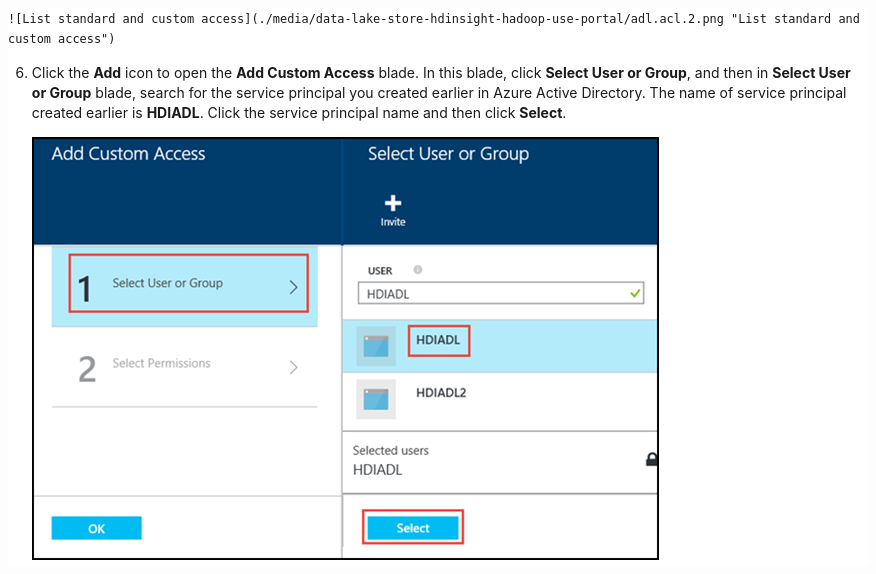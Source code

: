     ![List standard and custom access](./media/data-lake-store-hdinsight-hadoop-use-portal/adl.acl.2.png "List standard and custom access")

6. Click the **Add** icon to open the **Add Custom Access** blade. In this blade, click **Select User or Group**, and then in **Select User or Group** blade, search for the service principal you created earlier in Azure Active Directory. The name of service principal created earlier is **HDIADL**. Click the service principal name and then click **Select**.

    ![Add a group](./media/data-lake-store-hdinsight-hadoop-use-portal/adl.acl.3.png "Add a group")
